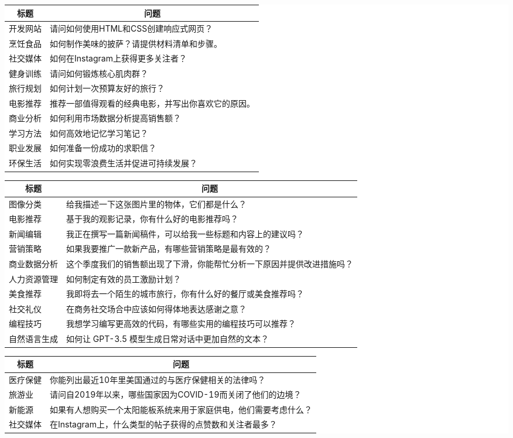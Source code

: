 |标题|问题|
|----|----|
|开发网站|请问如何使用HTML和CSS创建响应式网页？|
|烹饪食品|如何制作美味的披萨？请提供材料清单和步骤。|
|社交媒体|如何在Instagram上获得更多关注者？|
|健身训练|请问如何锻炼核心肌肉群？|
|旅行规划|如何计划一次预算友好的旅行？|
|电影推荐|推荐一部值得观看的经典电影，并写出你喜欢它的原因。|
|商业分析|如何利用市场数据分析提高销售额？|
|学习方法|如何高效地记忆学习笔记？|
|职业发展|如何准备一份成功的求职信？|
|环保生活|如何实现零浪费生活并促进可持续发展？|

| 标题 | 问题 |
| --- | --- |
| 图像分类 | 给我描述一下这张图片里的物体，它们都是什么？ |
| 电影推荐 | 基于我的观影记录，你有什么好的电影推荐吗？ |
| 新闻编辑 | 我正在撰写一篇新闻稿件，可以给我一些标题和内容上的建议吗？ |
| 营销策略 | 如果我要推广一款新产品，有哪些营销策略是最有效的？ |
| 商业数据分析 | 这个季度我们的销售额出现了下滑，你能帮忙分析一下原因并提供改进措施吗？ |
| 人力资源管理 | 如何制定有效的员工激励计划？ |
| 美食推荐 | 我即将去一个陌生的城市旅行，你有什么好的餐厅或美食推荐吗？ |
| 社交礼仪 | 在商务社交场合中应该如何得体地表达感谢之意？ |
| 编程技巧 | 我想学习编写更高效的代码，有哪些实用的编程技巧可以推荐？ |
| 自然语言生成 | 如何让 GPT-3.5 模型生成日常对话中更加自然的文本？ |

|标题|问题|
|---|---|
|医疗保健|你能列出最近10年里美国通过的与医疗保健相关的法律吗？|
|旅游业|请问自2019年以来，哪些国家因为COVID-19而关闭了他们的边境？|
|新能源|如果有人想购买一个太阳能板系统来用于家庭供电，他们需要考虑什么？|
|社交媒体|在Instagram上，什么类型的帖子获得的点赞数和关注者最多？|
